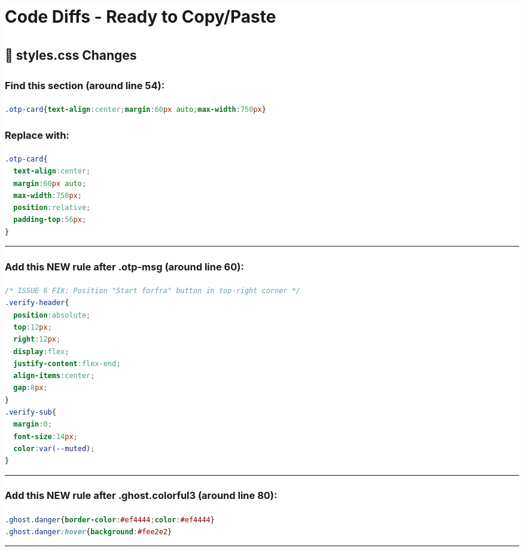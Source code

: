 # Code Diffs - Ready to Copy/Paste

## 🎨 styles.css Changes

### Find this section (around line 54):
```css
.otp-card{text-align:center;margin:60px auto;max-width:750px}
```

### Replace with:
```css
.otp-card{
  text-align:center;
  margin:60px auto;
  max-width:750px;
  position:relative;
  padding-top:56px;
}
```

---

### Add this NEW rule after .otp-msg (around line 60):
```css
/* ISSUE 6 FIX: Position "Start forfra" button in top-right corner */
.verify-header{
  position:absolute;
  top:12px;
  right:12px;
  display:flex;
  justify-content:flex-end;
  align-items:center;
  gap:8px;
}
.verify-sub{
  margin:0;
  font-size:14px;
  color:var(--muted);
}
```

---

### Add this NEW rule after .ghost.colorful3 (around line 80):
```css
.ghost.danger{border-color:#ef4444;color:#ef4444}
.ghost.danger:hover{background:#fee2e2}
```

---